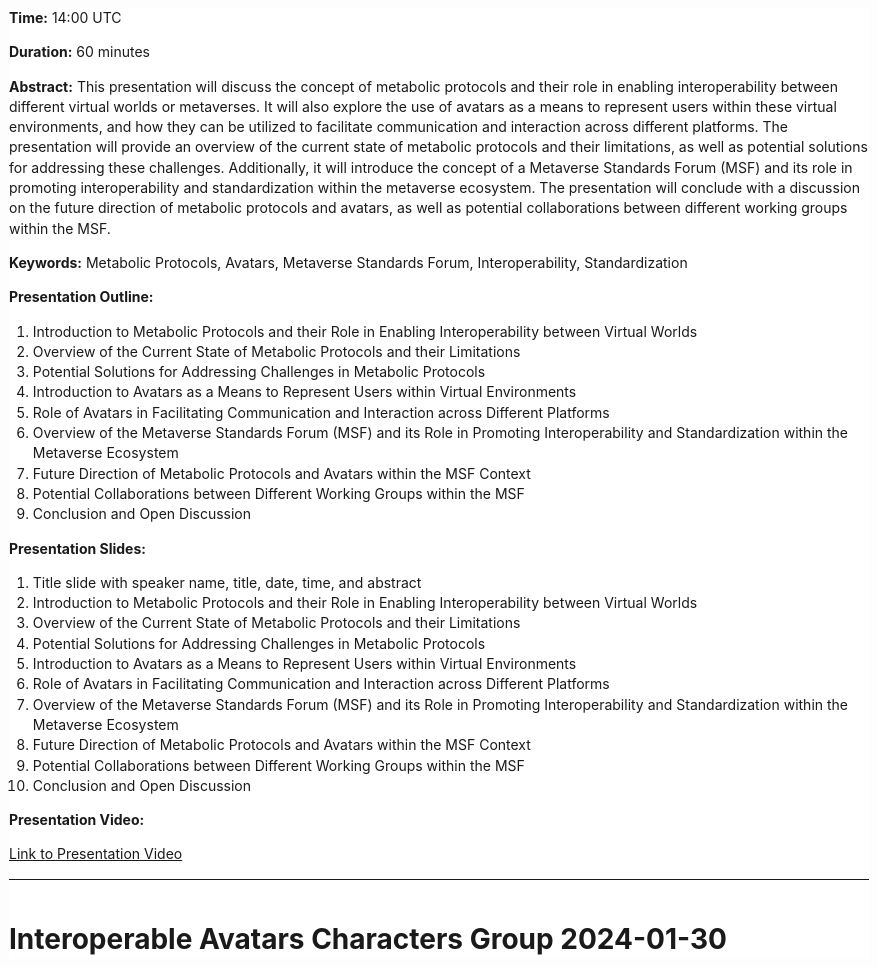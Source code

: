 **Time:** 14:00 UTC

**Duration:** 60 minutes

**Abstract:** This presentation will discuss the concept of metabolic protocols and their role in enabling interoperability between different virtual worlds or metaverses. It will also explore the use of avatars as a means to represent users within these virtual environments, and how they can be utilized to facilitate communication and interaction across different platforms. The presentation will provide an overview of the current state of metabolic protocols and their limitations, as well as potential solutions for addressing these challenges. Additionally, it will introduce the concept of a Metaverse Standards Forum (MSF) and its role in promoting interoperability and standardization within the metaverse ecosystem. The presentation will conclude with a discussion on the future direction of metabolic protocols and avatars, as well as potential collaborations between different working groups within the MSF.

**Keywords:** Metabolic Protocols, Avatars, Metaverse Standards Forum, Interoperability, Standardization

**Presentation Outline:**

1. Introduction to Metabolic Protocols and their Role in Enabling Interoperability between Virtual Worlds
2. Overview of the Current State of Metabolic Protocols and their Limitations
3. Potential Solutions for Addressing Challenges in Metabolic Protocols
4. Introduction to Avatars as a Means to Represent Users within Virtual Environments
5. Role of Avatars in Facilitating Communication and Interaction across Different Platforms
6. Overview of the Metaverse Standards Forum (MSF) and its Role in Promoting Interoperability and Standardization within the Metaverse Ecosystem
7. Future Direction of Metabolic Protocols and Avatars within the MSF Context
8. Potential Collaborations between Different Working Groups within the MSF
9. Conclusion and Open Discussion

**Presentation Slides:**

1. Title slide with speaker name, title, date, time, and abstract
2. Introduction to Metabolic Protocols and their Role in Enabling Interoperability between Virtual Worlds
3. Overview of the Current State of Metabolic Protocols and their Limitations
4. Potential Solutions for Addressing Challenges in Metabolic Protocols
5. Introduction to Avatars as a Means to Represent Users within Virtual Environments
6. Role of Avatars in Facilitating Communication and Interaction across Different Platforms
7. Overview of the Metaverse Standards Forum (MSF) and its Role in Promoting Interoperability and Standardization within the Metaverse Ecosystem
8. Future Direction of Metabolic Protocols and Avatars within the MSF Context
9. Potential Collaborations between Different Working Groups within the MSF
10. Conclusion and Open Discussion

**Presentation Video:**

[Link to Presentation Video](https://www.youtube.com/watch?v=dQw4w9WgXcQ)


------------------------------

# Interoperable Avatars Characters Group 2024-01-30
